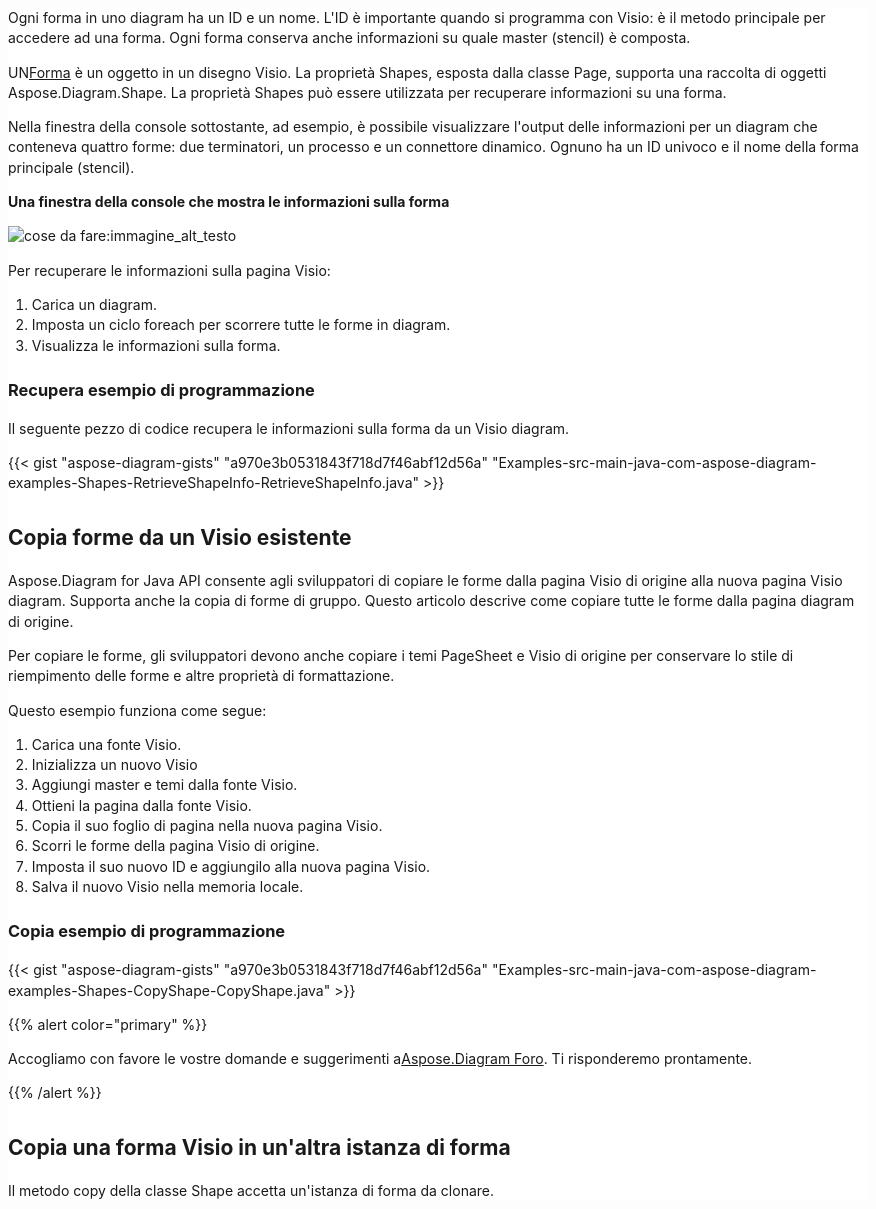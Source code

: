 Ogni forma in uno diagram ha un ID e un nome. L'ID è importante quando si programma con Visio: è il metodo principale per accedere ad una forma. Ogni forma conserva anche informazioni su quale master (stencil) è composta.

 UN[Forma](https://reference.aspose.com/diagram//java/com.aspose.diagram/shape) è un oggetto in un disegno Visio. La proprietà Shapes, esposta dalla classe Page, supporta una raccolta di oggetti Aspose.Diagram.Shape. La proprietà Shapes può essere utilizzata per recuperare informazioni su una forma.

Nella finestra della console sottostante, ad esempio, è possibile visualizzare l'output delle informazioni per un diagram che conteneva quattro forme: due terminatori, un processo e un connettore dinamico. Ognuno ha un ID univoco e il nome della forma principale (stencil).

**Una finestra della console che mostra le informazioni sulla forma**

![cose da fare:immagine_alt_testo](working-with-visio-shape-data_3.png)

Per recuperare le informazioni sulla pagina Visio:

1. Carica un diagram.
1. Imposta un ciclo foreach per scorrere tutte le forme in diagram.
1. Visualizza le informazioni sulla forma.
### **Recupera esempio di programmazione**
Il seguente pezzo di codice recupera le informazioni sulla forma da un Visio diagram.

{{< gist "aspose-diagram-gists" "a970e3b0531843f718d7f46abf12d56a" "Examples-src-main-java-com-aspose-diagram-examples-Shapes-RetrieveShapeInfo-RetrieveShapeInfo.java" >}}
## **Copia forme da un Visio esistente**
Aspose.Diagram for Java API consente agli sviluppatori di copiare le forme dalla pagina Visio di origine alla nuova pagina Visio diagram. Supporta anche la copia di forme di gruppo. Questo articolo descrive come copiare tutte le forme dalla pagina diagram di origine.

Per copiare le forme, gli sviluppatori devono anche copiare i temi PageSheet e Visio di origine per conservare lo stile di riempimento delle forme e altre proprietà di formattazione.

Questo esempio funziona come segue:

1. Carica una fonte Visio.
1. Inizializza un nuovo Visio
1. Aggiungi master e temi dalla fonte Visio.
1. Ottieni la pagina dalla fonte Visio.
1. Copia il suo foglio di pagina nella nuova pagina Visio.
1. Scorri le forme della pagina Visio di origine.
1. Imposta il suo nuovo ID e aggiungilo alla nuova pagina Visio.
1. Salva il nuovo Visio nella memoria locale.
### **Copia esempio di programmazione**
{{< gist "aspose-diagram-gists" "a970e3b0531843f718d7f46abf12d56a" "Examples-src-main-java-com-aspose-diagram-examples-Shapes-CopyShape-CopyShape.java" >}}

{{% alert color="primary" %}}

 Accogliamo con favore le vostre domande e suggerimenti a[Aspose.Diagram Foro](https://forum.aspose.com/c/diagram/17). Ti risponderemo prontamente.

{{% /alert %}}
## **Copia una forma Visio in un'altra istanza di forma**
Il metodo copy della classe Shape accetta un'istanza di forma da clonare.
